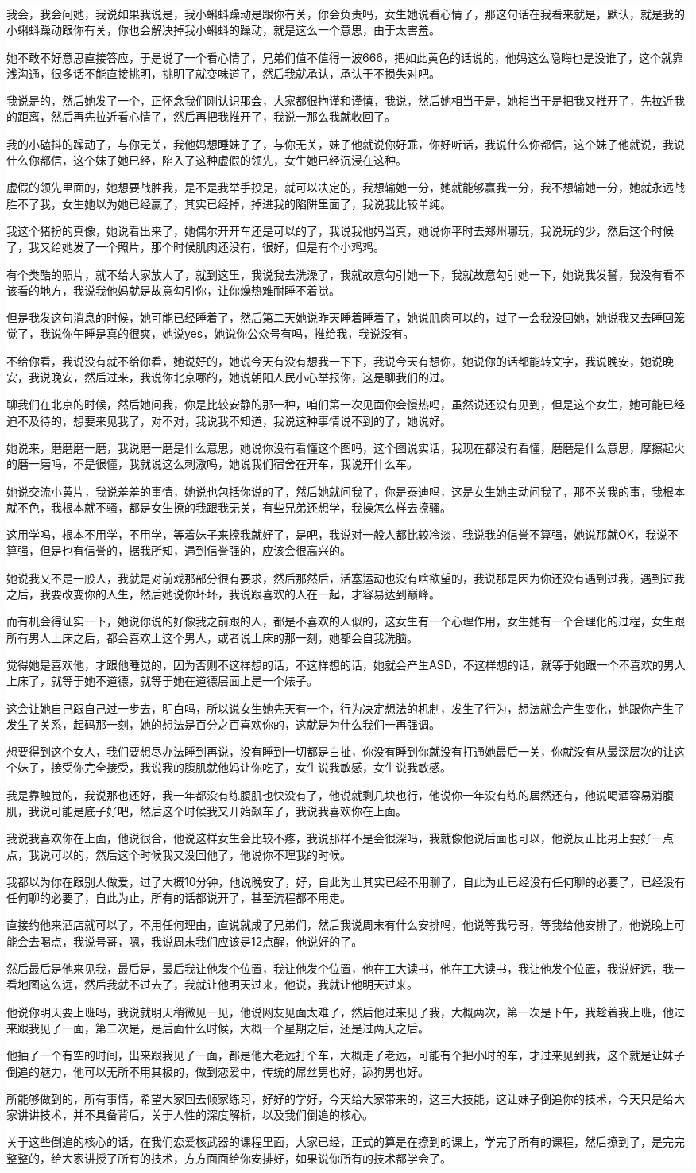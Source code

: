 我会，我会问她，我说如果我说是，我小蝌蚪躁动是跟你有关，你会负责吗，女生她说看心情了，那这句话在我看来就是，默认，就是我的小蝌蚪躁动跟你有关，你也会解决掉我小蝌蚪的躁动，就是这么一个意思，由于太害羞。

她不敢不好意思直接答应，于是说了一个看心情了，兄弟们值不值得一波666，把如此黄色的话说的，他妈这么隐晦也是没谁了，这个就靠浅沟通，很多话不能直接挑明，挑明了就变味道了，然后我就承认，承认于不损失对吧。

我说是的，然后她发了一个，正怀念我们刚认识那会，大家都很拘谨和谨慎，我说，然后她相当于是，她相当于是把我又推开了，先拉近我的距离，然后再先拉近看心情了，然后再把我推开了，我说一那么我就收回了。

我的小磕抖的躁动了，与你无关，我他妈想睡妹子了，与你无关，妹子他就说你好乖，你好听话，我说什么你都信，这个妹子他就说，我说什么你都信，这个妹子她已经，陷入了这种虚假的领先，女生她已经沉浸在这种。

虚假的领先里面的，她想要战胜我，是不是我举手投足，就可以决定的，我想输她一分，她就能够赢我一分，我不想输她一分，她就永远战胜不了我，女生她以为她已经赢了，其实已经掉，掉进我的陷阱里面了，我说我比较单纯。

我这个猪扮的真像，她说看出来了，她偶尔开开车还是可以的了，我说我他妈当真，她说你平时去郑州哪玩，我说玩的少，然后这个时候了，我又给她发了一个照片，那个时候肌肉还没有，很好，但是有个小鸡鸡。

有个类酷的照片，就不给大家放大了，就到这里，我说我去洗澡了，我就故意勾引她一下，我就故意勾引她一下，她说我发誓，我没有看不该看的地方，我说我他妈就是故意勾引你，让你燥热难耐睡不着觉。

但是我发这句消息的时候，她可能已经睡着了，然后第二天她说昨天睡着睡着了，她说肌肉可以的，过了一会我没回她，她说我又去睡回笼觉了，我说你午睡是真的很爽，她说yes，她说你公众号有吗，推给我，我说没有。

不给你看，我说没有就不给你看，她说好的，她说今天有没有想我一下下，我说今天有想你，她说你的话都能转文字，我说晚安，她说晚安，我说晚安，然后过来，我说你北京哪的，她说朝阳人民小心举报你，这是聊我们的过。

聊我们在北京的时候，然后她问我，你是比较安静的那一种，咱们第一次见面你会慢热吗，虽然说还没有见到，但是这个女生，她可能已经迫不及待的，想要来见我了，对不对，我说我不知道，我说这种事情说不到的了，她说好。

她说来，磨磨磨一磨，我说磨一磨是什么意思，她说你没有看懂这个图吗，这个图说实话，我现在都没有看懂，磨磨是什么意思，摩擦起火的磨一磨吗，不是很懂，我就说这么刺激吗，她说我们宿舍在开车，我说开什么车。

她说交流小黄片，我说羞羞的事情，她说也包括你说的了，然后她就问我了，你是泰迪吗，这是女生她主动问我了，那不关我的事，我根本就不色，我根本就不骚，都是女生撩的我跟我无关，有些兄弟还想学，我操怎么样去撩骚。

这用学吗，根本不用学，不用学，等着妹子来撩我就好了，是吧，我说对一般人都比较冷淡，我说我的信誉不算强，她说那就OK，我说不算强，但是也有信誉的，据我所知，遇到信誉强的，应该会很高兴的。

她说我又不是一般人，我就是对前戏那部分很有要求，然后那然后，活塞运动也没有啥欲望的，我说那是因为你还没有遇到过我，遇到过我之后，我要改变你的人生，然后她说你坏坏，我说跟喜欢的人在一起，才容易达到巅峰。

而有机会得证实一下，她说你说的好像我之前跟的人，都是不喜欢的人似的，这女生有一个心理作用，女生她有一个合理化的过程，女生跟所有男人上床之后，都会喜欢上这个男人，或者说上床的那一刻，她都会自我洗脑。

觉得她是喜欢他，才跟他睡觉的，因为否则不这样想的话，不这样想的话，她就会产生ASD，不这样想的话，就等于她跟一个不喜欢的男人上床了，就等于她不道德，就等于她在道德层面上是一个婊子。

这会让她自己跟自己过一步去，明白吗，所以说女生她先天有一个，行为决定想法的机制，发生了行为，想法就会产生变化，她跟你产生了发生了关系，起码那一刻，她的想法是百分之百喜欢你的，这就是为什么我们一再强调。

想要得到这个女人，我们要想尽办法睡到再说，没有睡到一切都是白扯，你没有睡到你就没有打通她最后一关，你就没有从最深层次的让这个妹子，接受你完全接受，我说我的腹肌就他妈让你吃了，女生说我敏感，女生说我敏感。

我是靠触觉的，我说那也还好，我一年都没有练腹肌也快没有了，他说就剩几块也行，他说你一年没有练的居然还有，他说喝酒容易消腹肌，我说可能是底子好吧，然后这个时候我又开始飙车了，我说我喜欢你在上面。

我说我喜欢你在上面，他说很合，他说这样女生会比较不疼，我说那样不是会很深吗，我就像他说后面也可以，他说反正比男上要好一点点，我说可以的，然后这个时候我又没回他了，他说你不理我的时候。

我都以为你在跟别人做爱，过了大概10分钟，他说晚安了，好，自此为止其实已经不用聊了，自此为止已经没有任何聊的必要了，已经没有任何聊的必要了，自此为止，所有的话都说开了，甚至流程都不用走。

直接约他来酒店就可以了，不用任何理由，直说就成了兄弟们，然后我说周末有什么安排吗，他说等我号哥，等我给他安排了，他说晚上可能会去喝点，我说号哥，嗯，我说周末我们应该是12点醒，他说好的了。

然后最后是他来见我，最后是，最后我让他发个位置，我让他发个位置，他在工大读书，他在工大读书，我让他发个位置，我说好远，我一看地图这么远，然后我就不过去了，我就让他明天过来，他说，我就让他明天过来。

他说你明天要上班吗，我说就明天稍微见一见，他说网友见面太难了，然后他过来见了我，大概两次，第一次是下午，我趁着我上班，他过来跟我见了一面，第二次是，是后面什么时候，大概一个星期之后，还是过两天之后。

他抽了一个有空的时间，出来跟我见了一面，都是他大老远打个车，大概走了老远，可能有个把小时的车，才过来见到我，这个就是让妹子倒追的魅力，他可以无所不用其极的，做到恋爱中，传统的屌丝男也好，舔狗男也好。

所能够做到的，所有事情，希望大家回去倾家练习，好好的学好，今天给大家带来的，这三大技能，这让妹子倒追你的技术，今天只是给大家讲讲技术，并不具备背后，关于人性的深度解析，以及我们倒追的核心。

关于这些倒追的核心的话，在我们恋爱核武器的课程里面，大家已经，正式的算是在撩到的课上，学完了所有的课程，然后撩到了，是完完整整的，给大家讲授了所有的技术，方方面面给你安排好，如果说你所有的技术都学会了。
